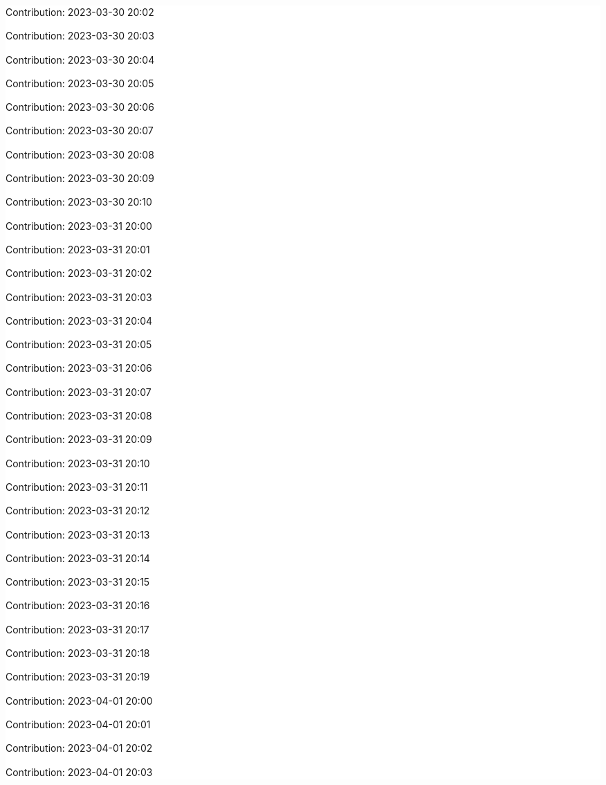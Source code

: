 Contribution: 2023-03-30 20:02

Contribution: 2023-03-30 20:03

Contribution: 2023-03-30 20:04

Contribution: 2023-03-30 20:05

Contribution: 2023-03-30 20:06

Contribution: 2023-03-30 20:07

Contribution: 2023-03-30 20:08

Contribution: 2023-03-30 20:09

Contribution: 2023-03-30 20:10

Contribution: 2023-03-31 20:00

Contribution: 2023-03-31 20:01

Contribution: 2023-03-31 20:02

Contribution: 2023-03-31 20:03

Contribution: 2023-03-31 20:04

Contribution: 2023-03-31 20:05

Contribution: 2023-03-31 20:06

Contribution: 2023-03-31 20:07

Contribution: 2023-03-31 20:08

Contribution: 2023-03-31 20:09

Contribution: 2023-03-31 20:10

Contribution: 2023-03-31 20:11

Contribution: 2023-03-31 20:12

Contribution: 2023-03-31 20:13

Contribution: 2023-03-31 20:14

Contribution: 2023-03-31 20:15

Contribution: 2023-03-31 20:16

Contribution: 2023-03-31 20:17

Contribution: 2023-03-31 20:18

Contribution: 2023-03-31 20:19

Contribution: 2023-04-01 20:00

Contribution: 2023-04-01 20:01

Contribution: 2023-04-01 20:02

Contribution: 2023-04-01 20:03
